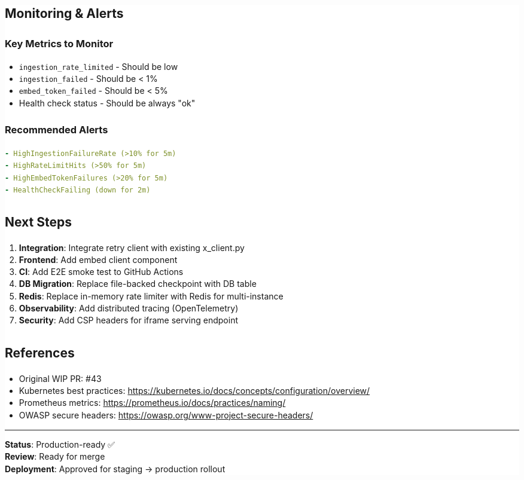 ## Monitoring & Alerts

### Key Metrics to Monitor
- `ingestion_rate_limited` - Should be low
- `ingestion_failed` - Should be < 1%
- `embed_token_failed` - Should be < 5%
- Health check status - Should be always "ok"

### Recommended Alerts
```yaml
- HighIngestionFailureRate (>10% for 5m)
- HighRateLimitHits (>50% for 5m)
- HighEmbedTokenFailures (>20% for 5m)
- HealthCheckFailing (down for 2m)
```

## Next Steps

1. **Integration**: Integrate retry client with existing x_client.py
2. **Frontend**: Add embed client component
3. **CI**: Add E2E smoke test to GitHub Actions
4. **DB Migration**: Replace file-backed checkpoint with DB table
5. **Redis**: Replace in-memory rate limiter with Redis for multi-instance
6. **Observability**: Add distributed tracing (OpenTelemetry)
7. **Security**: Add CSP headers for iframe serving endpoint

## References

- Original WIP PR: #43
- Kubernetes best practices: https://kubernetes.io/docs/concepts/configuration/overview/
- Prometheus metrics: https://prometheus.io/docs/practices/naming/
- OWASP secure headers: https://owasp.org/www-project-secure-headers/

---

**Status**: Production-ready ✅  
**Review**: Ready for merge  
**Deployment**: Approved for staging → production rollout
